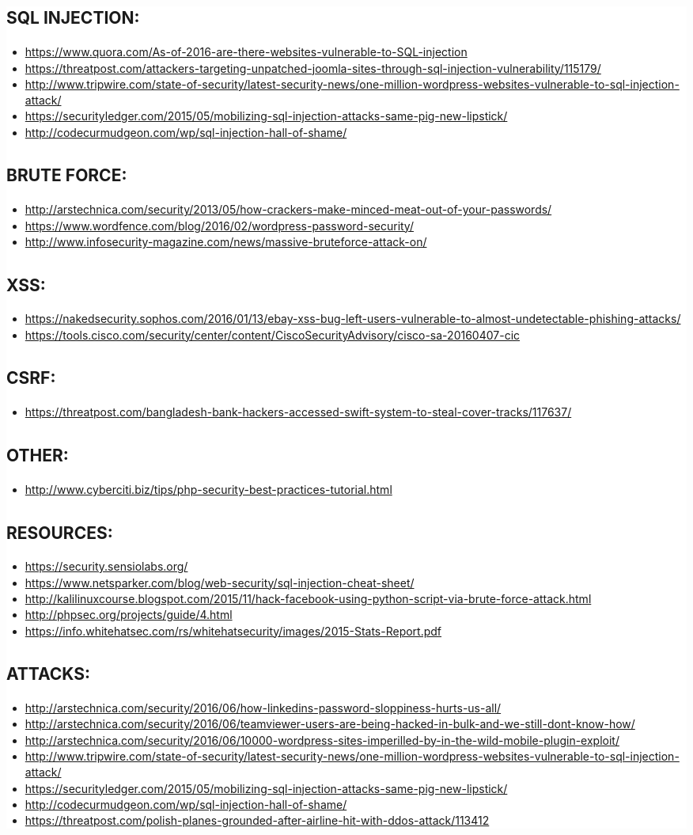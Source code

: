 ## SQL INJECTION:
* https://www.quora.com/As-of-2016-are-there-websites-vulnerable-to-SQL-injection
* https://threatpost.com/attackers-targeting-unpatched-joomla-sites-through-sql-injection-vulnerability/115179/
* http://www.tripwire.com/state-of-security/latest-security-news/one-million-wordpress-websites-vulnerable-to-sql-injection-attack/
* https://securityledger.com/2015/05/mobilizing-sql-injection-attacks-same-pig-new-lipstick/
* http://codecurmudgeon.com/wp/sql-injection-hall-of-shame/

## BRUTE FORCE:
* http://arstechnica.com/security/2013/05/how-crackers-make-minced-meat-out-of-your-passwords/
* https://www.wordfence.com/blog/2016/02/wordpress-password-security/
* http://www.infosecurity-magazine.com/news/massive-bruteforce-attack-on/

## XSS:
* https://nakedsecurity.sophos.com/2016/01/13/ebay-xss-bug-left-users-vulnerable-to-almost-undetectable-phishing-attacks/
* https://tools.cisco.com/security/center/content/CiscoSecurityAdvisory/cisco-sa-20160407-cic

## CSRF:
* https://threatpost.com/bangladesh-bank-hackers-accessed-swift-system-to-steal-cover-tracks/117637/

## OTHER:
* http://www.cyberciti.biz/tips/php-security-best-practices-tutorial.html

## RESOURCES:
* https://security.sensiolabs.org/
* https://www.netsparker.com/blog/web-security/sql-injection-cheat-sheet/
* http://kalilinuxcourse.blogspot.com/2015/11/hack-facebook-using-python-script-via-brute-force-attack.html
* http://phpsec.org/projects/guide/4.html
* https://info.whitehatsec.com/rs/whitehatsecurity/images/2015-Stats-Report.pdf

## ATTACKS:
* http://arstechnica.com/security/2016/06/how-linkedins-password-sloppiness-hurts-us-all/
* http://arstechnica.com/security/2016/06/teamviewer-users-are-being-hacked-in-bulk-and-we-still-dont-know-how/
* http://arstechnica.com/security/2016/06/10000-wordpress-sites-imperilled-by-in-the-wild-mobile-plugin-exploit/
* http://www.tripwire.com/state-of-security/latest-security-news/one-million-wordpress-websites-vulnerable-to-sql-injection-attack/
* https://securityledger.com/2015/05/mobilizing-sql-injection-attacks-same-pig-new-lipstick/
* http://codecurmudgeon.com/wp/sql-injection-hall-of-shame/
* https://threatpost.com/polish-planes-grounded-after-airline-hit-with-ddos-attack/113412
